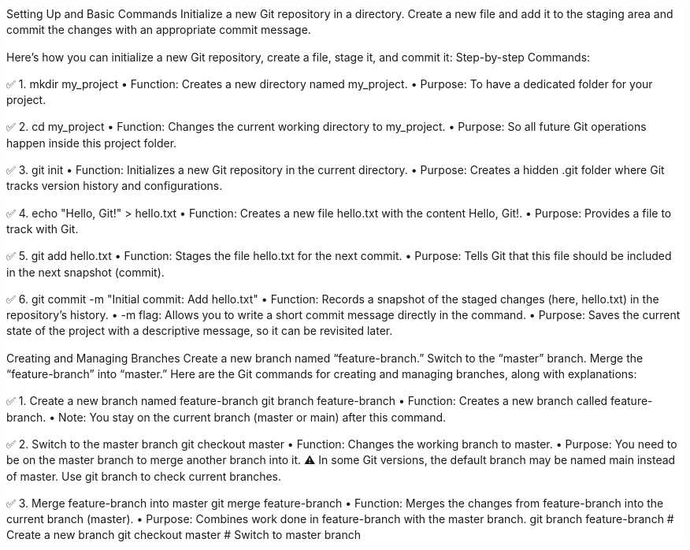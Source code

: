 Setting Up and Basic Commands Initialize a new Git repository in a directory. Create a new file and add it to the staging area and commit the changes with an appropriate commit message.

Here’s how you can initialize a new Git repository, create a file, stage it, and commit it:
Step-by-step Commands:

✅ 1. mkdir my_project
•	Function: Creates a new directory named my_project.
•	Purpose: To have a dedicated folder for your project.

✅ 2. cd my_project
•	Function: Changes the current working directory to my_project.
•	Purpose: So all future Git operations happen inside this project folder.

✅ 3. git init
•	Function: Initializes a new Git repository in the current directory.
•	Purpose: Creates a hidden .git folder where Git tracks version history and configurations.

✅ 4. echo "Hello, Git!" > hello.txt
•	Function: Creates a new file hello.txt with the content Hello, Git!.
•	Purpose: Provides a file to track with Git.

✅ 5. git add hello.txt
•	Function: Stages the file hello.txt for the next commit.
•	Purpose: Tells Git that this file should be included in the next snapshot (commit).

✅ 6. git commit -m "Initial commit: Add hello.txt"
•	Function: Records a snapshot of the staged changes (here, hello.txt) in the repository’s history.
•	-m flag: Allows you to write a short commit message directly in the command.
•	Purpose: Saves the current state of the project with a descriptive message, so it can be revisited later.


Creating and Managing Branches Create a new branch named “feature-branch.” Switch to the “master” branch. Merge the “feature-branch” into “master.”
Here are the Git commands for creating and managing branches, along with explanations:

✅ 1. Create a new branch named feature-branch
git branch feature-branch
•	Function: Creates a new branch called feature-branch.
•	Note: You stay on the current branch (master or main) after this command.

✅ 2. Switch to the master branch
git checkout master
•	Function: Changes the working branch to master.
•	Purpose: You need to be on the master branch to merge another branch into it.
⚠️ In some Git versions, the default branch may be named main instead of master. Use git branch to check current branches.

✅ 3. Merge feature-branch into master
git merge feature-branch
•	Function: Merges the changes from feature-branch into the current branch (master).
•	Purpose: Combines work done in feature-branch with the master branch.
git branch feature-branch       # Create a new branch
git checkout master             # Switch to master branch

